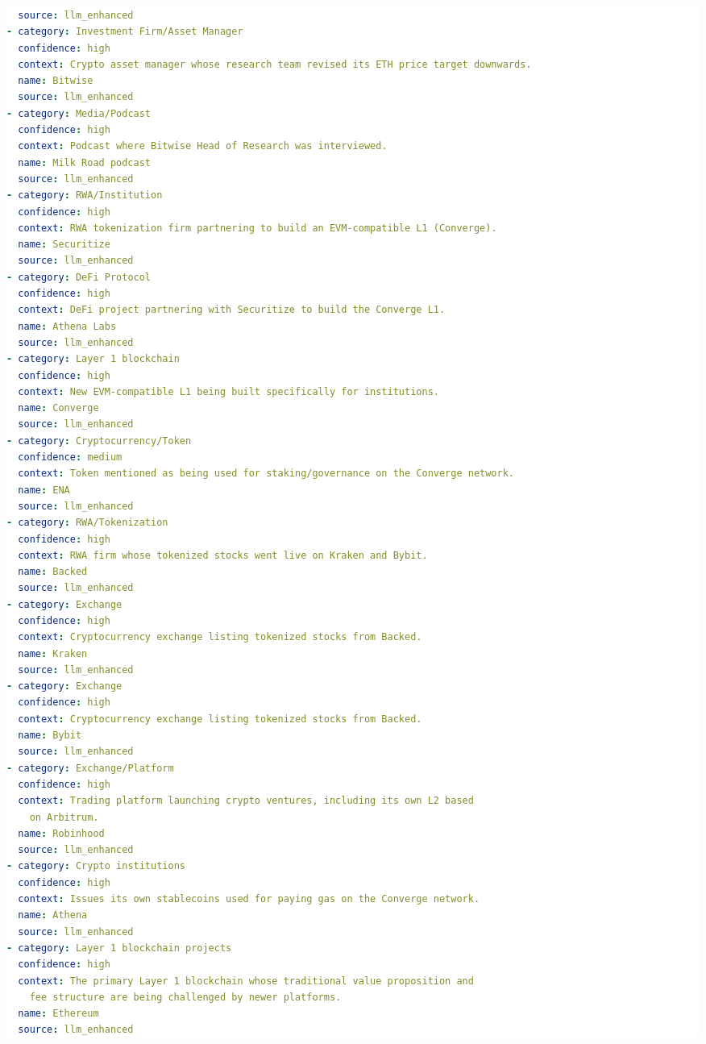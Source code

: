 ```yaml
  source: llm_enhanced
- category: Investment Firm/Asset Manager
  confidence: high
  context: Crypto asset manager whose research team revised its ETH price target downwards.
  name: Bitwise
  source: llm_enhanced
- category: Media/Podcast
  confidence: high
  context: Podcast where Bitwise Head of Research was interviewed.
  name: Milk Road podcast
  source: llm_enhanced
- category: RWA/Institution
  confidence: high
  context: RWA tokenization firm partnering to build an EVM-compatible L1 (Converge).
  name: Securitize
  source: llm_enhanced
- category: DeFi Protocol
  confidence: high
  context: DeFi project partnering with Securitize to build the Converge L1.
  name: Athena Labs
  source: llm_enhanced
- category: Layer 1 blockchain
  confidence: high
  context: New EVM-compatible L1 being built specifically for institutions.
  name: Converge
  source: llm_enhanced
- category: Cryptocurrency/Token
  confidence: medium
  context: Token mentioned as being used for staking/governance on the Converge network.
  name: ENA
  source: llm_enhanced
- category: RWA/Tokenization
  confidence: high
  context: RWA firm whose tokenized stocks went live on Kraken and Bybit.
  name: Backed
  source: llm_enhanced
- category: Exchange
  confidence: high
  context: Cryptocurrency exchange listing tokenized stocks from Backed.
  name: Kraken
  source: llm_enhanced
- category: Exchange
  confidence: high
  context: Cryptocurrency exchange listing tokenized stocks from Backed.
  name: Bybit
  source: llm_enhanced
- category: Exchange/Platform
  confidence: high
  context: Trading platform launching crypto ventures, including its own L2 based
    on Arbitrum.
  name: Robinhood
  source: llm_enhanced
- category: Crypto institutions
  confidence: high
  context: Issues its own stablecoins used for paying gas on the Converge network.
  name: Athena
  source: llm_enhanced
- category: Layer 1 blockchain projects
  confidence: high
  context: The primary Layer 1 blockchain whose traditional value proposition and
    fee structure are being challenged by newer platforms.
  name: Ethereum
  source: llm_enhanced
```